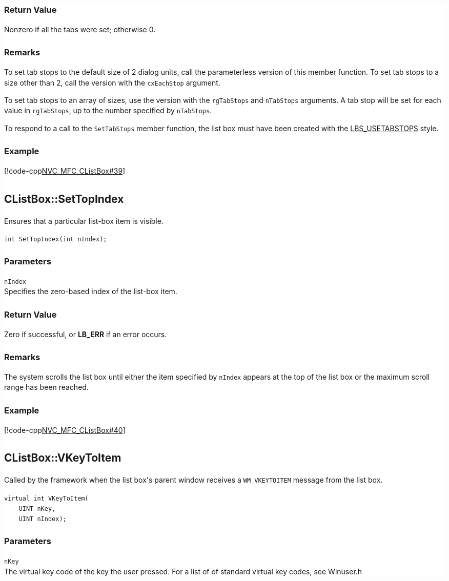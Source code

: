 ### Return Value  
 Nonzero if all the tabs were set; otherwise 0.  
  
### Remarks  
 To set tab stops to the default size of 2 dialog units, call the parameterless version of this member function. To set tab stops to a size other than 2, call the version with the `cxEachStop` argument.  
  
 To set tab stops to an array of sizes, use the version with the `rgTabStops` and `nTabStops` arguments. A tab stop will be set for each value in `rgTabStops`, up to the number specified by `nTabStops`.  
  
 To respond to a call to the `SetTabStops` member function, the list box must have been created with the [LBS_USETABSTOPS](../../mfc/reference/list-box-styles.md) style.  
  
### Example  
 [!code-cpp[NVC_MFC_CListBox#39](../../mfc/codesnippet/cpp/clistbox-class_39.cpp)]  
  
##  <a name="settopindex"></a>  CListBox::SetTopIndex  
 Ensures that a particular list-box item is visible.  
  
```  
int SetTopIndex(int nIndex);
```  
  
### Parameters  
 `nIndex`  
 Specifies the zero-based index of the list-box item.  
  
### Return Value  
 Zero if successful, or **LB_ERR** if an error occurs.  
  
### Remarks  
 The system scrolls the list box until either the item specified by `nIndex` appears at the top of the list box or the maximum scroll range has been reached.  
  
### Example  
 [!code-cpp[NVC_MFC_CListBox#40](../../mfc/codesnippet/cpp/clistbox-class_40.cpp)]  
  
##  <a name="vkeytoitem"></a>  CListBox::VKeyToItem  
 Called by the framework when the list box's parent window receives a `WM_VKEYTOITEM` message from the list box.  
  
```  
virtual int VKeyToItem(
    UINT nKey,  
    UINT nIndex);
```  
  
### Parameters  
 `nKey`  
 The virtual key code of the key the user pressed. For a list of of standard virtual key codes, see Winuser.h  
  